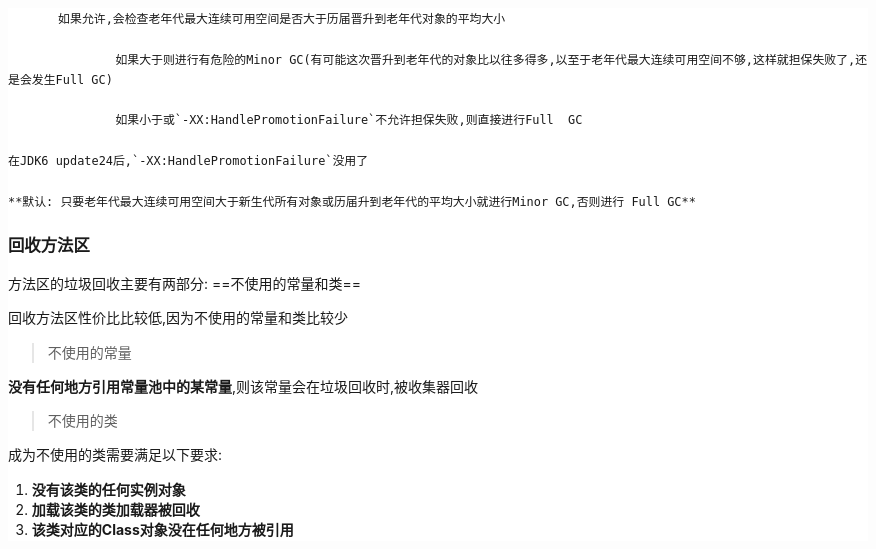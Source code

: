 	​		如果允许,会检查老年代最大连续可用空间是否大于历届晋升到老年代对象的平均大小

	​				如果大于则进行有危险的Minor GC(有可能这次晋升到老年代的对象比以往多得多,以至于老年代最大连续可用空间不够,这样就担保失败了,还是会发生Full GC)

	​				如果小于或`-XX:HandlePromotionFailure`不允许担保失败,则直接进行Full  GC

	在JDK6 update24后,`-XX:HandlePromotionFailure`没用了

	**默认: 只要老年代最大连续可用空间大于新生代所有对象或历届升到老年代的平均大小就进行Minor GC,否则进行 Full GC**
	
	



### 回收方法区

方法区的垃圾回收主要有两部分: ==不使用的常量和类==

回收方法区性价比比较低,因为不使用的常量和类比较少

> 不使用的常量

**没有任何地方引用常量池中的某常量**,则该常量会在垃圾回收时,被收集器回收



> 不使用的类

成为不使用的类需要满足以下要求:

1. **没有该类的任何实例对象**
2. **加载该类的类加载器被回收**
3. **该类对应的Class对象没在任何地方被引用**

